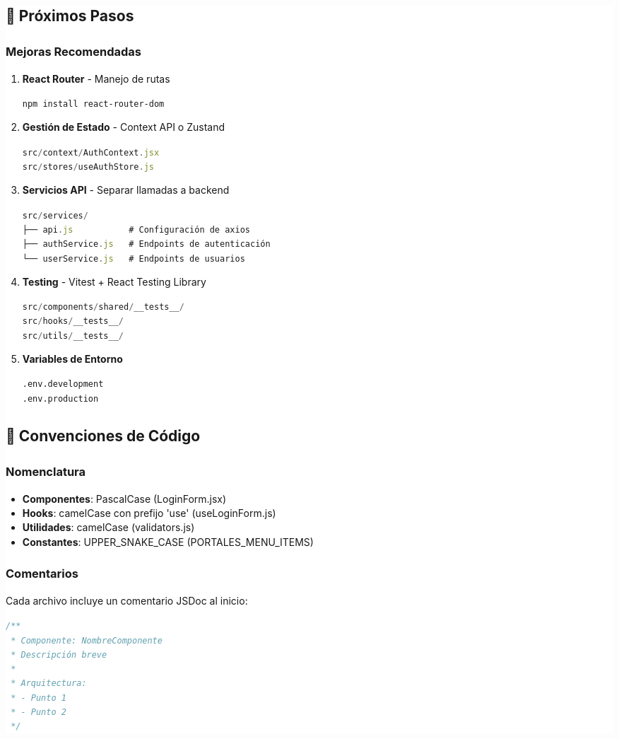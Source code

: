 ## 🚀 Próximos Pasos

### Mejoras Recomendadas

1. **React Router** - Manejo de rutas
   ```bash
   npm install react-router-dom
   ```

2. **Gestión de Estado** - Context API o Zustand
   ```javascript
   src/context/AuthContext.jsx
   src/stores/useAuthStore.js
   ```

3. **Servicios API** - Separar llamadas a backend
   ```javascript
   src/services/
   ├── api.js           # Configuración de axios
   ├── authService.js   # Endpoints de autenticación
   └── userService.js   # Endpoints de usuarios
   ```

4. **Testing** - Vitest + React Testing Library
   ```javascript
   src/components/shared/__tests__/
   src/hooks/__tests__/
   src/utils/__tests__/
   ```

5. **Variables de Entorno**
   ```
   .env.development
   .env.production
   ```

## 📝 Convenciones de Código

### Nomenclatura

- **Componentes**: PascalCase (LoginForm.jsx)
- **Hooks**: camelCase con prefijo 'use' (useLoginForm.js)
- **Utilidades**: camelCase (validators.js)
- **Constantes**: UPPER_SNAKE_CASE (PORTALES_MENU_ITEMS)

### Comentarios

Cada archivo incluye un comentario JSDoc al inicio:
```javascript
/**
 * Componente: NombreComponente
 * Descripción breve
 *
 * Arquitectura:
 * - Punto 1
 * - Punto 2
 */
```
